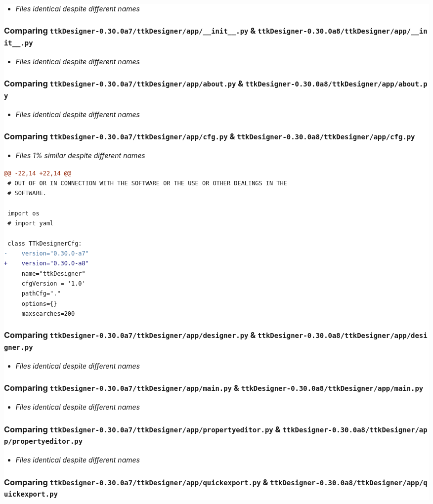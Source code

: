  * *Files identical despite different names*

### Comparing `ttkDesigner-0.30.0a7/ttkDesigner/app/__init__.py` & `ttkDesigner-0.30.0a8/ttkDesigner/app/__init__.py`

 * *Files identical despite different names*

### Comparing `ttkDesigner-0.30.0a7/ttkDesigner/app/about.py` & `ttkDesigner-0.30.0a8/ttkDesigner/app/about.py`

 * *Files identical despite different names*

### Comparing `ttkDesigner-0.30.0a7/ttkDesigner/app/cfg.py` & `ttkDesigner-0.30.0a8/ttkDesigner/app/cfg.py`

 * *Files 1% similar despite different names*

```diff
@@ -22,14 +22,14 @@
 # OUT OF OR IN CONNECTION WITH THE SOFTWARE OR THE USE OR OTHER DEALINGS IN THE
 # SOFTWARE.
 
 import os
 # import yaml
 
 class TTkDesignerCfg:
-    version="0.30.0-a7"
+    version="0.30.0-a8"
     name="ttkDesigner"
     cfgVersion = '1.0'
     pathCfg="."
     options={}
     maxsearches=200
```

### Comparing `ttkDesigner-0.30.0a7/ttkDesigner/app/designer.py` & `ttkDesigner-0.30.0a8/ttkDesigner/app/designer.py`

 * *Files identical despite different names*

### Comparing `ttkDesigner-0.30.0a7/ttkDesigner/app/main.py` & `ttkDesigner-0.30.0a8/ttkDesigner/app/main.py`

 * *Files identical despite different names*

### Comparing `ttkDesigner-0.30.0a7/ttkDesigner/app/propertyeditor.py` & `ttkDesigner-0.30.0a8/ttkDesigner/app/propertyeditor.py`

 * *Files identical despite different names*

### Comparing `ttkDesigner-0.30.0a7/ttkDesigner/app/quickexport.py` & `ttkDesigner-0.30.0a8/ttkDesigner/app/quickexport.py`
